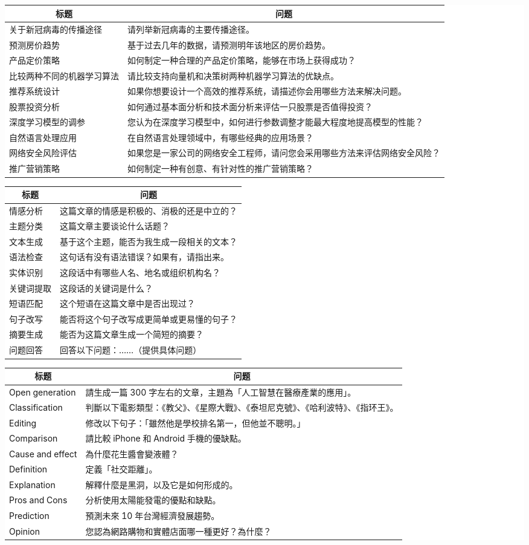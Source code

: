 | 标题 | 问题 |
| --- | --- |
| 关于新冠病毒的传播途径 | 请列举新冠病毒的主要传播途径。 |
| 预测房价趋势 | 基于过去几年的数据，请预测明年该地区的房价趋势。 |
| 产品定价策略 | 如何制定一种合理的产品定价策略，能够在市场上获得成功？ |
| 比较两种不同的机器学习算法 | 请比较支持向量机和决策树两种机器学习算法的优缺点。 |
| 推荐系统设计 | 如果你想要设计一个高效的推荐系统，请描述你会用哪些方法来解决问题。 |
| 股票投资分析 | 如何通过基本面分析和技术面分析来评估一只股票是否值得投资？ |
| 深度学习模型的调参 | 您认为在深度学习模型中，如何进行参数调整才能最大程度地提高模型的性能？ |
| 自然语言处理应用 | 在自然语言处理领域中，有哪些经典的应用场景？ |
| 网络安全风险评估 | 如果您是一家公司的网络安全工程师，请问您会采用哪些方法来评估网络安全风险？ |
| 推广营销策略 | 如何制定一种有创意、有针对性的推广营销策略？ |

| 标题                                     | 问题                                                                                                                                   |
|----------------------------------------|--------------------------------------------------------------------------------------------------------------------------------------|
| 情感分析                           | 这篇文章的情感是积极的、消极的还是中立的？                                                                                              |
| 主题分类                           | 这篇文章主要谈论什么话题？                                                                                                             |
| 文本生成                           | 基于这个主题，能否为我生成一段相关的文本？                                                                                               |
| 语法检查                           | 这句话有没有语法错误？如果有，请指出来。                                                                                                  |
| 实体识别                           | 这段话中有哪些人名、地名或组织机构名？                                                                                                    |
| 关键词提取                         | 这段话的关键词是什么？                                                                                                                 |
| 短语匹配                           | 这个短语在这篇文章中是否出现过？                                                                                                         |
| 句子改写                           | 能否将这个句子改写成更简单或更易懂的句子？                                                                                                |
| 摘要生成                           | 能否为这篇文章生成一个简短的摘要？                                                                                                       |
| 问题回答                           | 回答以下问题：……（提供具体问题）                                                                                                          |

| 标题 | 问题 |
| --- | --- |
| Open generation | 請生成一篇 300 字左右的文章，主題為「人工智慧在醫療產業的應用」。 |
| Classification | 判斷以下電影類型：《教父》、《星際大戰》、《泰坦尼克號》、《哈利波特》、《指环王》。 |
| Editing | 修改以下句子：「雖然他是學校排名第一，但他並不聰明。」 |
| Comparison | 請比較 iPhone 和 Android 手機的優缺點。 |
| Cause and effect | 為什麼花生醬會變液體？ |
| Definition | 定義「社交距離」。 |
| Explanation | 解釋什麼是黑洞，以及它是如何形成的。 |
| Pros and Cons | 分析使用太陽能發電的優點和缺點。 |
| Prediction | 預測未來 10 年台灣經濟發展趨勢。 |
| Opinion | 您認為網路購物和實體店面哪一種更好？為什麼？ |
